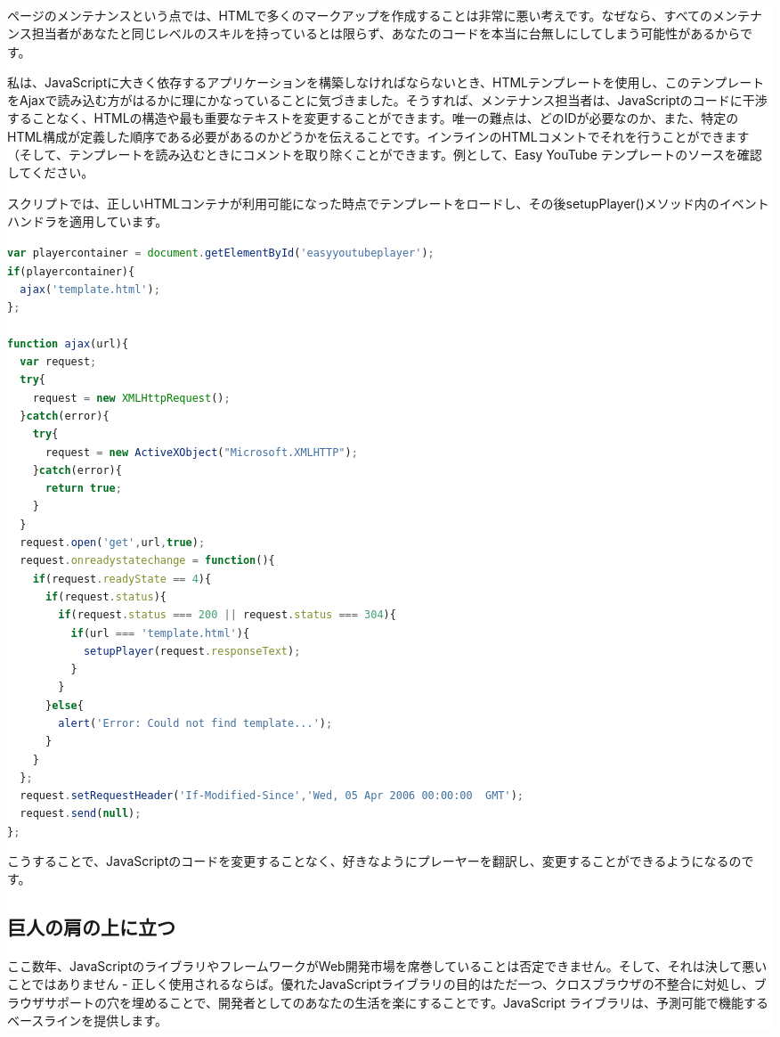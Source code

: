 ページのメンテナンスという点では、HTMLで多くのマークアップを作成することは非常に悪い考えです。なぜなら、すべてのメンテナンス担当者があなたと同じレベルのスキルを持っているとは限らず、あなたのコードを本当に台無しにしてしまう可能性があるからです。

私は、JavaScriptに大きく依存するアプリケーションを構築しなければならないとき、HTMLテンプレートを使用し、このテンプレートをAjaxで読み込む方がはるかに理にかなっていることに気づきました。そうすれば、メンテナンス担当者は、JavaScriptのコードに干渉することなく、HTMLの構造や最も重要なテキストを変更することができます。唯一の難点は、どのIDが必要なのか、また、特定のHTML構成が定義した順序である必要があるのかどうかを伝えることです。インラインのHTMLコメントでそれを行うことができます（そして、テンプレートを読み込むときにコメントを取り除くことができます。例として、Easy YouTube テンプレートのソースを確認してください。

スクリプトでは、正しいHTMLコンテナが利用可能になった時点でテンプレートをロードし、その後setupPlayer()メソッド内のイベントハンドラを適用しています。

```js
var playercontainer = document.getElementById('easyyoutubeplayer');
if(playercontainer){
  ajax('template.html');
}; 

function ajax(url){
  var request;
  try{
    request = new XMLHttpRequest();
  }catch(error){
    try{
      request = new ActiveXObject("Microsoft.XMLHTTP");
    }catch(error){
      return true;
    }
  }
  request.open('get',url,true);
  request.onreadystatechange = function(){
    if(request.readyState == 4){
      if(request.status){ 
        if(request.status === 200 || request.status === 304){
          if(url === 'template.html'){
            setupPlayer(request.responseText);
          }
        }
      }else{
        alert('Error: Could not find template...');
      }
    }
  };
  request.setRequestHeader('If-Modified-Since','Wed, 05 Apr 2006 00:00:00  GMT');
  request.send(null);
};
```

こうすることで、JavaScriptのコードを変更することなく、好きなようにプレーヤーを翻訳し、変更することができるようになるのです。

## 巨人の肩の上に立つ

ここ数年、JavaScriptのライブラリやフレームワークがWeb開発市場を席巻していることは否定できません。そして、それは決して悪いことではありません - 正しく使用されるならば。優れたJavaScriptライブラリの目的はただ一つ、クロスブラウザの不整合に対処し、ブラウザサポートの穴を埋めることで、開発者としてのあなたの生活を楽にすることです。JavaScript ライブラリは、予測可能で機能するベースラインを提供します。
